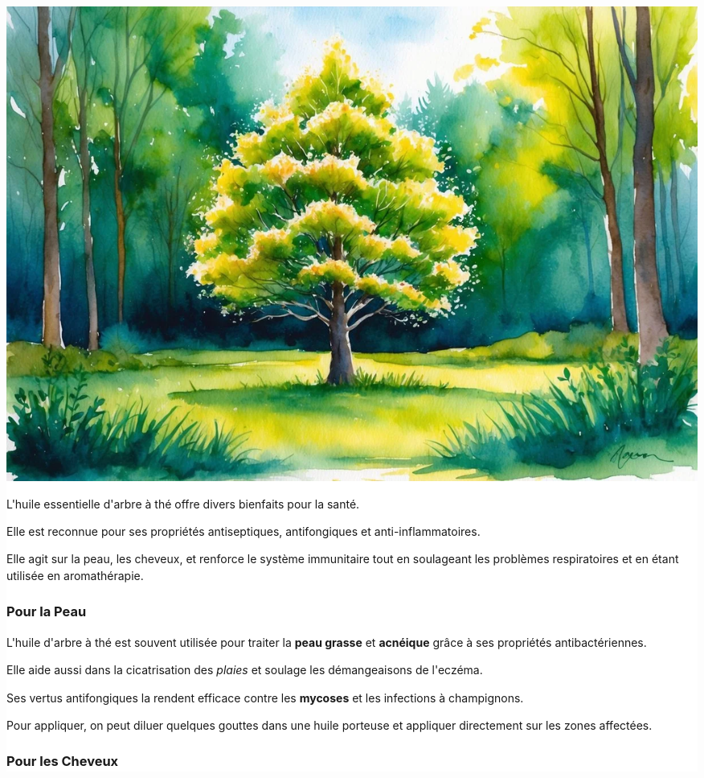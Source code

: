 ![Une clairière forestière sereine avec un arbre à thé en fleurs, entourée d'un feuillage vert vibrant et d'un sentiment de tranquillité](v2-q5w75-a5als.webp)

L'huile essentielle d'arbre à thé offre divers bienfaits pour la santé.

Elle est reconnue pour ses propriétés antiseptiques, antifongiques et anti-inflammatoires.

Elle agit sur la peau, les cheveux, et renforce le système immunitaire tout en soulageant les problèmes respiratoires et en étant utilisée en aromathérapie.

### Pour la Peau

L'huile d'arbre à thé est souvent utilisée pour traiter la **peau grasse** et **acnéique** grâce à ses propriétés antibactériennes.

Elle aide aussi dans la cicatrisation des *plaies* et soulage les démangeaisons de l'eczéma.

Ses vertus antifongiques la rendent efficace contre les **mycoses** et les infections à champignons.

Pour appliquer, on peut diluer quelques gouttes dans une huile porteuse et appliquer directement sur les zones affectées.

### Pour les Cheveux
